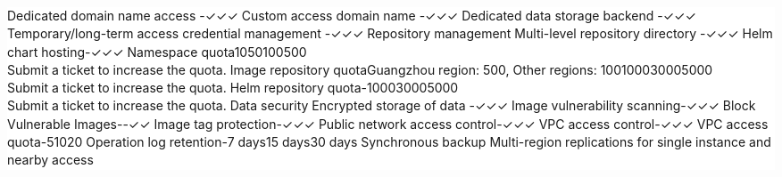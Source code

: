 <td>Dedicated domain name access</td>
<td>-</td><td>✓</td><td>✓</td><td>✓</td>
</tr>
<tr>
<td>Custom access domain name</td>
<td>-</td><td>✓</td><td>✓</td><td>✓</td>
</tr>
<tr>
<td>Dedicated data storage backend</td>
<td>-</td><td>✓</td><td>✓</td><td>✓</td>
</tr>
<tr>
<td>Temporary/long-term access credential management</td>
<td>-</td><td>✓</td><td>✓</td><td>✓</td>
</tr>
<tr>
<td rowspan="5">Repository management</td>
<td>Multi-level repository directory</td>
<td>-</td><td>✓</td><td>✓</td><td>✓</td>
</tr>
<tr>
<td>Helm chart hosting</td><td>-</td><td>✓</td><td>✓</td><td>✓</td>
</tr>
<tr>
<td>Namespace quota</td><td>10</td><td>50</td><td>100</td><td>500<br>Submit a ticket to increase the quota.</td>
</tr>
<tr>
<td>Image repository quota</td><td>Guangzhou region: 500, Other regions: 100</td><td>1000</td><td>3000</td><td>5000 <br>Submit a ticket to increase the quota.</td>
</tr>
<tr>
<td>Helm repository quota</td><td>-</td><td>1000</td><td>3000</td><td>5000 <br>Submit a ticket to increase the quota.</td>
</tr>
<tr>
<td rowspan="8">Data security</td>
<td>Encrypted storage of data</td>
<td>-</td><td>✓</td><td>✓</td><td>✓</td>
</tr>
<tr>
<td>Image vulnerability scanning</td><td>-</td><td>✓</td><td>✓</td><td>✓</td>
</tr>
<tr>
<td>Block Vulnerable Images</td><td>-</td><td>-</td><td>✓</td><td>✓</td>
</tr>
<tr>   
<td>Image tag protection</td><td>-</td><td>✓</td><td>✓</td><td>✓</td>
</tr>
<tr>
<td>Public network access control</td><td>-</td><td>✓</td><td>✓</td><td>✓</td>
</tr>
<tr>
<td>VPC access control</td><td>-</td><td>✓</td><td>✓</td><td>✓</td>
</tr>
<tr>
<td>VPC access quota</td><td>-</td><td>5</td><td>10</td><td>20</td>
</tr>
<tr>
<td>Operation log retention</td><td>-</td><td>7 days</td><td>15 days</td><td>30 days</td>
</tr>
<tr>
<td rowspan="3">Synchronous backup</td>
<td>Multi-region replications for single instance and nearby access</td>